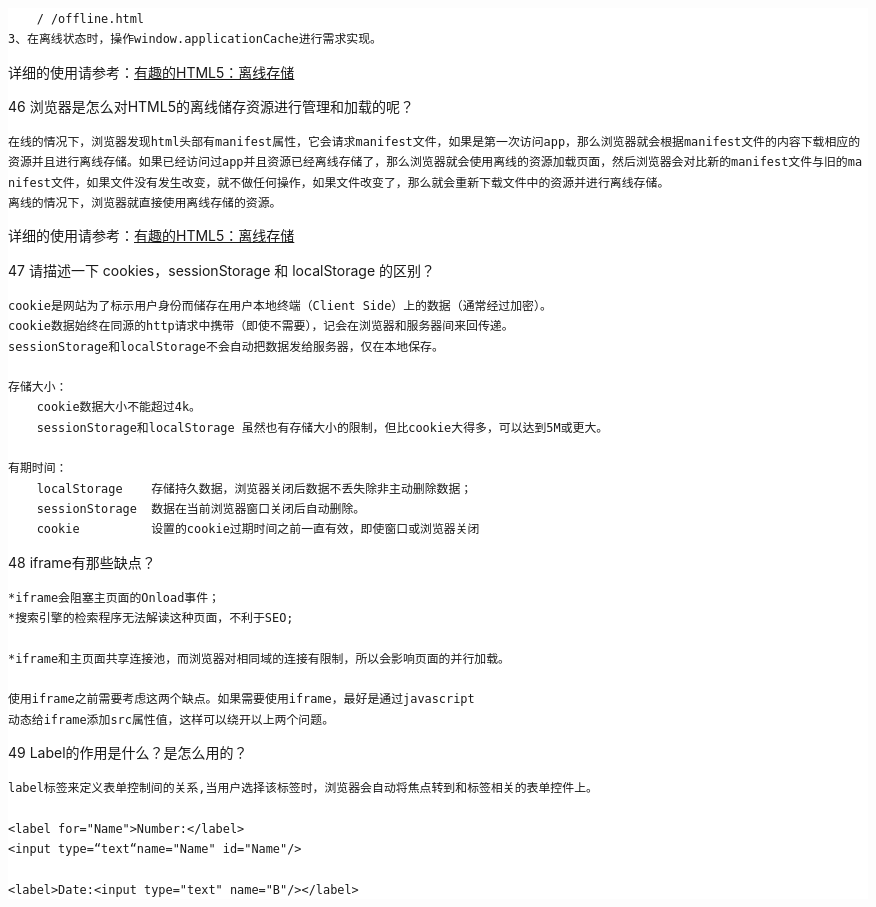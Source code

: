 ```
    / /offline.html
3、在离线状态时，操作window.applicationCache进行需求实现。
```

详细的使用请参考：[有趣的HTML5：离线存储](http://segmentfault.com/a/1190000000732617)

46 浏览器是怎么对HTML5的离线储存资源进行管理和加载的呢？

```
在线的情况下，浏览器发现html头部有manifest属性，它会请求manifest文件，如果是第一次访问app，那么浏览器就会根据manifest文件的内容下载相应的资源并且进行离线存储。如果已经访问过app并且资源已经离线存储了，那么浏览器就会使用离线的资源加载页面，然后浏览器会对比新的manifest文件与旧的manifest文件，如果文件没有发生改变，就不做任何操作，如果文件改变了，那么就会重新下载文件中的资源并进行离线存储。
离线的情况下，浏览器就直接使用离线存储的资源。
```

详细的使用请参考：[有趣的HTML5：离线存储](http://segmentfault.com/a/1190000000732617)

47 请描述一下 cookies，sessionStorage 和 localStorage 的区别？

```
cookie是网站为了标示用户身份而储存在用户本地终端（Client Side）上的数据（通常经过加密）。
cookie数据始终在同源的http请求中携带（即使不需要），记会在浏览器和服务器间来回传递。
sessionStorage和localStorage不会自动把数据发给服务器，仅在本地保存。

存储大小：
    cookie数据大小不能超过4k。
    sessionStorage和localStorage 虽然也有存储大小的限制，但比cookie大得多，可以达到5M或更大。

有期时间：
    localStorage    存储持久数据，浏览器关闭后数据不丢失除非主动删除数据；
    sessionStorage  数据在当前浏览器窗口关闭后自动删除。
    cookie          设置的cookie过期时间之前一直有效，即使窗口或浏览器关闭
```

48 iframe有那些缺点？

```
*iframe会阻塞主页面的Onload事件；
*搜索引擎的检索程序无法解读这种页面，不利于SEO;

*iframe和主页面共享连接池，而浏览器对相同域的连接有限制，所以会影响页面的并行加载。

使用iframe之前需要考虑这两个缺点。如果需要使用iframe，最好是通过javascript
动态给iframe添加src属性值，这样可以绕开以上两个问题。
```

49 Label的作用是什么？是怎么用的？

```
label标签来定义表单控制间的关系,当用户选择该标签时，浏览器会自动将焦点转到和标签相关的表单控件上。

<label for="Name">Number:</label>
<input type=“text“name="Name" id="Name"/>

<label>Date:<input type="text" name="B"/></label>
```
